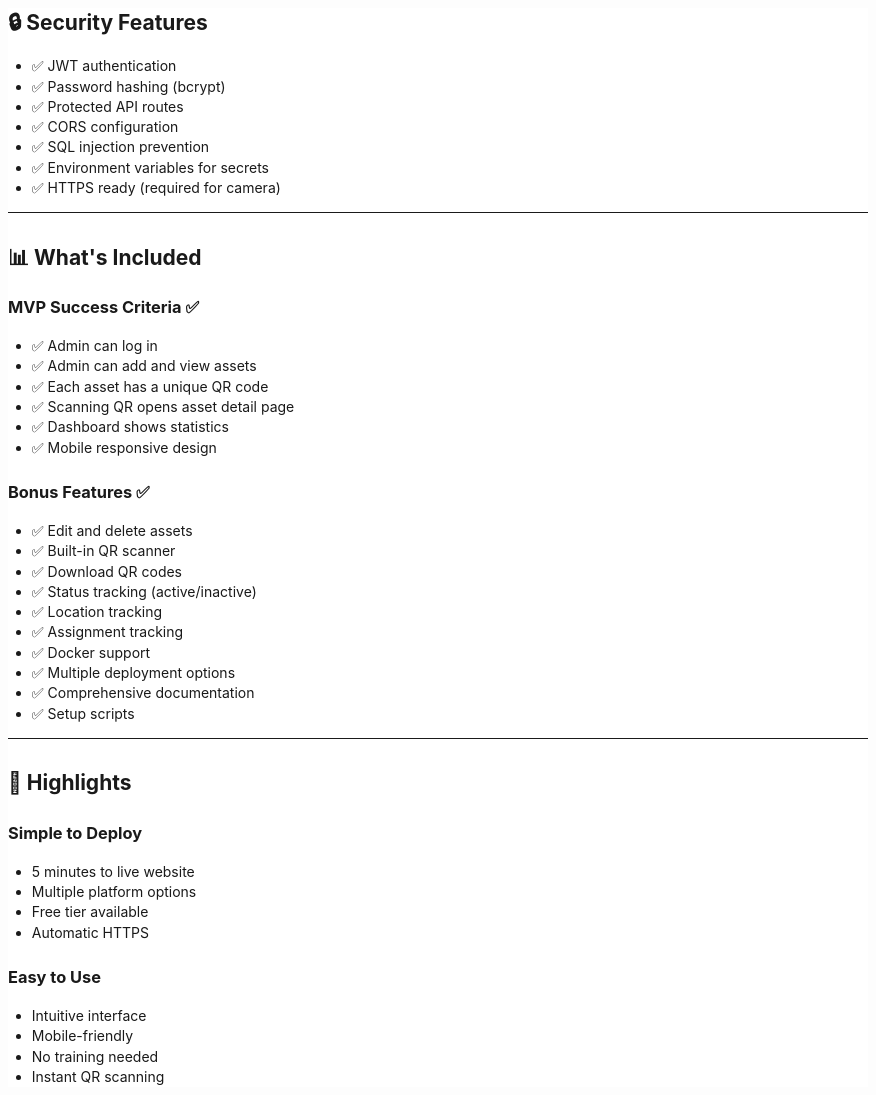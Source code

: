 ## 🔒 Security Features

- ✅ JWT authentication
- ✅ Password hashing (bcrypt)
- ✅ Protected API routes
- ✅ CORS configuration
- ✅ SQL injection prevention
- ✅ Environment variables for secrets
- ✅ HTTPS ready (required for camera)

---

## 📊 What's Included

### MVP Success Criteria ✅
- ✅ Admin can log in
- ✅ Admin can add and view assets
- ✅ Each asset has a unique QR code
- ✅ Scanning QR opens asset detail page
- ✅ Dashboard shows statistics
- ✅ Mobile responsive design

### Bonus Features ✅
- ✅ Edit and delete assets
- ✅ Built-in QR scanner
- ✅ Download QR codes
- ✅ Status tracking (active/inactive)
- ✅ Location tracking
- ✅ Assignment tracking
- ✅ Docker support
- ✅ Multiple deployment options
- ✅ Comprehensive documentation
- ✅ Setup scripts

---

## 🌟 Highlights

### Simple to Deploy
- 5 minutes to live website
- Multiple platform options
- Free tier available
- Automatic HTTPS

### Easy to Use
- Intuitive interface
- Mobile-friendly
- No training needed
- Instant QR scanning
